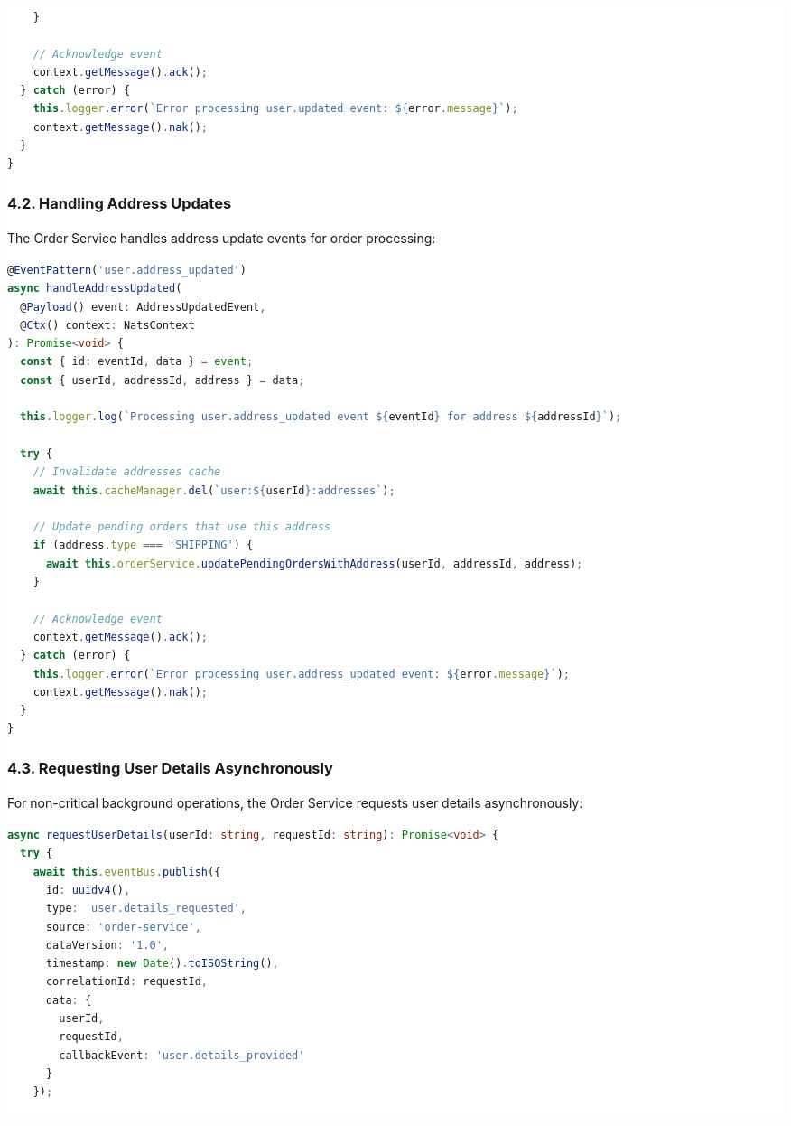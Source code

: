 ```typescript
    }

    // Acknowledge event
    context.getMessage().ack();
  } catch (error) {
    this.logger.error(`Error processing user.updated event: ${error.message}`);
    context.getMessage().nak();
  }
}
```

### 4.2. Handling Address Updates

The Order Service handles address update events for order processing:

```typescript
@EventPattern('user.address_updated')
async handleAddressUpdated(
  @Payload() event: AddressUpdatedEvent,
  @Ctx() context: NatsContext
): Promise<void> {
  const { id: eventId, data } = event;
  const { userId, addressId, address } = data;

  this.logger.log(`Processing user.address_updated event ${eventId} for address ${addressId}`);

  try {
    // Invalidate addresses cache
    await this.cacheManager.del(`user:${userId}:addresses`);

    // Update pending orders that use this address
    if (address.type === 'SHIPPING') {
      await this.orderService.updatePendingOrdersWithAddress(userId, addressId, address);
    }

    // Acknowledge event
    context.getMessage().ack();
  } catch (error) {
    this.logger.error(`Error processing user.address_updated event: ${error.message}`);
    context.getMessage().nak();
  }
}
```

### 4.3. Requesting User Details Asynchronously

For non-critical background operations, the Order Service requests user details asynchronously:

```typescript
async requestUserDetails(userId: string, requestId: string): Promise<void> {
  try {
    await this.eventBus.publish({
      id: uuidv4(),
      type: 'user.details_requested',
      source: 'order-service',
      dataVersion: '1.0',
      timestamp: new Date().toISOString(),
      correlationId: requestId,
      data: {
        userId,
        requestId,
        callbackEvent: 'user.details_provided'
      }
    });
    
```